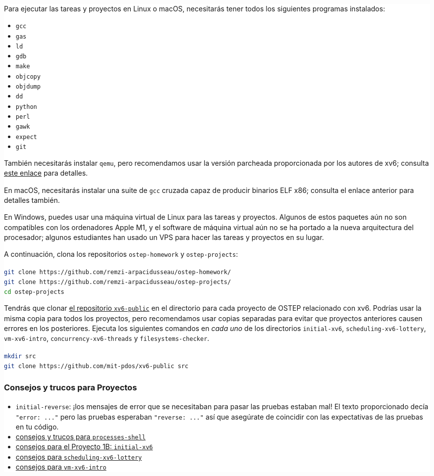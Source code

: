 Para ejecutar las tareas y proyectos en Linux o macOS, necesitarás tener todos los siguientes programas instalados:

- `gcc`
- `gas`
- `ld`
- `gdb`
- `make`
- `objcopy`
- `objdump`
- `dd`
- `python`
- `perl`
- `gawk`
- `expect`
- `git`

También necesitarás instalar `qemu`, pero recomendamos usar la versión parcheada proporcionada por los autores de xv6; consulta [este enlace](https://pdos.csail.mit.edu/6.828/2018/tools.html) para detalles.

En macOS, necesitarás instalar una suite de `gcc` cruzada capaz de producir binarios ELF x86; consulta el enlace anterior para detalles también.

En Windows, puedes usar una máquina virtual de Linux para las tareas y proyectos. Algunos de estos paquetes aún no son compatibles con los ordenadores Apple M1, y el software de máquina virtual aún no se ha portado a la nueva arquitectura del procesador; algunos estudiantes han usado un VPS para hacer las tareas y proyectos en su lugar.

A continuación, clona los repositorios `ostep-homework` y `ostep-projects`:

```sh
git clone https://github.com/remzi-arpacidusseau/ostep-homework/
git clone https://github.com/remzi-arpacidusseau/ostep-projects/
cd ostep-projects
```

Tendrás que clonar [el repositorio `xv6-public`](https://github.com/mit-pdos/xv6-public) en el directorio para cada proyecto de OSTEP relacionado con xv6. Podrías usar la misma copia para todos los proyectos, pero recomendamos usar copias separadas para evitar que proyectos anteriores causen errores en los posteriores. Ejecuta los siguientes comandos en *cada uno* de los directorios `initial-xv6`, `scheduling-xv6-lottery`, `vm-xv6-intro`, `concurrency-xv6-threads` y `filesystems-checker`.

```sh
mkdir src
git clone https://github.com/mit-pdos/xv6-public src
```

### Consejos y trucos para Proyectos

- `initial-reverse`: ¡los mensajes de error que se necesitaban para pasar las pruebas estaban mal! El texto proporcionado decía `"error: ..."` pero las pruebas esperaban `"reverse: ..."` así que asegúrate de coincidir con las expectativas de las pruebas en tu código.
- [consejos y trucos para `processes-shell`](Project-2A-processes-shell.md)
- [consejos para el Proyecto 1B: `initial-xv6`](Project-1B-initial-xv6.md)
- [consejos para `scheduling-xv6-lottery`](Scheduling-xv6-lottery.md)
- [consejos para `vm-xv6-intro`](vm-xv6-intro.md)
